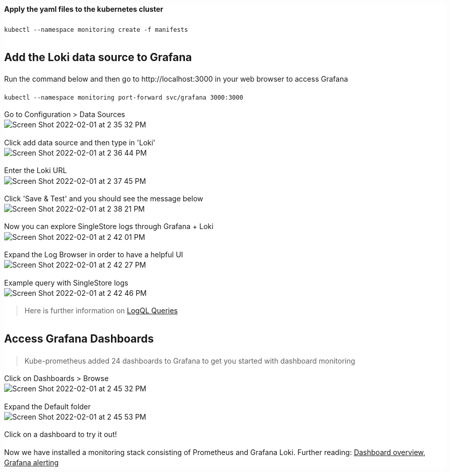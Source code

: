 #### Apply the yaml files to the kubernetes cluster
```
kubectl --namespace monitoring create -f manifests
```

## Add the Loki data source to Grafana

Run the command below and then go to http://localhost:3000 in your web browser to access Grafana
```
kubectl --namespace monitoring port-forward svc/grafana 3000:3000
```

Go to Configuration > Data Sources  
<img width="252" alt="Screen Shot 2022-02-01 at 2 35 32 PM" src="https://user-images.githubusercontent.com/16610646/152038532-d4a3b68a-da39-4b94-b45c-a31401386b93.png">

Click add data source and then type in 'Loki'  
<img width="190" alt="Screen Shot 2022-02-01 at 2 36 44 PM" src="https://user-images.githubusercontent.com/16610646/152038758-e6f8d6fc-d802-4a22-a069-16c5dc95d63e.png">

Enter the Loki URL  
<img width="690" alt="Screen Shot 2022-02-01 at 2 37 45 PM" src="https://user-images.githubusercontent.com/16610646/152038840-e74cef93-b044-4edd-bca4-8dcc443f9787.png">

Click 'Save & Test' and you should see the message below  
<img width="570" alt="Screen Shot 2022-02-01 at 2 38 21 PM" src="https://user-images.githubusercontent.com/16610646/152038985-3d2c9fcf-92cd-4867-9e64-ec516af68d2e.png">

Now you can explore SingleStore logs through Grafana + Loki  
<img width="237" alt="Screen Shot 2022-02-01 at 2 42 01 PM" src="https://user-images.githubusercontent.com/16610646/152039628-dfbc60e1-5add-4d1c-95d4-fff0139572cf.png">

Expand the Log Browser in order to have a helpful UI  
<img width="128" alt="Screen Shot 2022-02-01 at 2 42 27 PM" src="https://user-images.githubusercontent.com/16610646/152039715-46109465-a4a0-403a-922a-af8e363202bd.png">

Example query with SingleStore logs  
<img width="1368" alt="Screen Shot 2022-02-01 at 2 42 46 PM" src="https://user-images.githubusercontent.com/16610646/152039764-446028e1-9fb8-4445-ab33-0d646031d550.png">

> Here is further information on [LogQL Queries](https://grafana.com/docs/loki/latest/logql/)

## Access Grafana Dashboards
> Kube-prometheus added 24 dashboards to Grafana to get you started with dashboard monitoring

Click on Dashboards > Browse  
<img width="247" alt="Screen Shot 2022-02-01 at 2 45 32 PM" src="https://user-images.githubusercontent.com/16610646/152040633-dfc416c5-ae0a-4036-b62e-b43243c590f3.png">

Expand the Default folder  
<img width="1373" alt="Screen Shot 2022-02-01 at 2 45 53 PM" src="https://user-images.githubusercontent.com/16610646/152040686-5a7c0dea-419a-45d9-9eab-fb5bc31b805b.png">

Click on a dashboard to try it out!

Now we have installed a monitoring stack consisting of Prometheus and Grafana Loki. Further reading:
[Dashboard overview](https://grafana.com/docs/grafana/latest/dashboards/),
[Grafana alerting](https://grafana.com/docs/grafana/latest/alerting/unified-alerting/)
